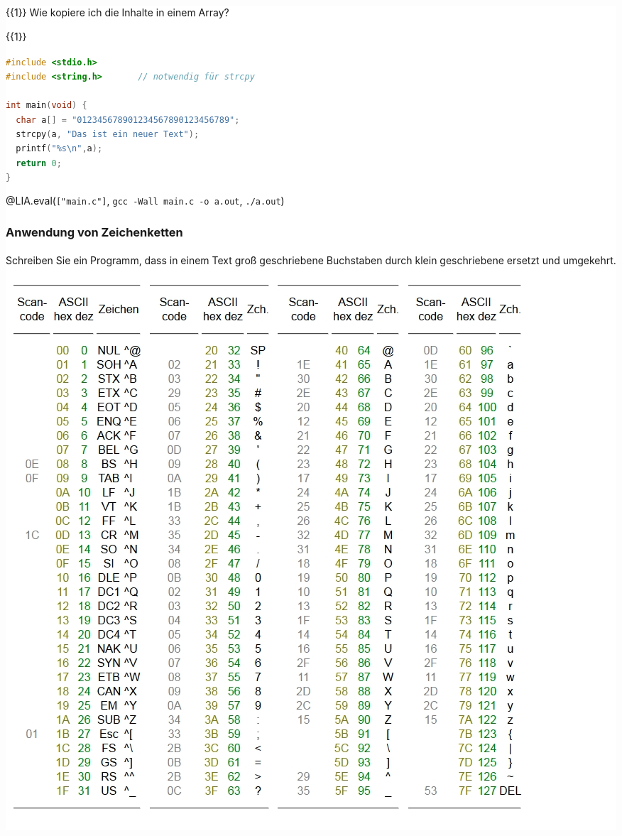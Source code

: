 {{1}}
Wie kopiere ich die Inhalte in einem Array?

{{1}}
```cpp                     arrayInitVsAssignment.c
#include <stdio.h>
#include <string.h>       // notwendig für strcpy

int main(void) {
  char a[] = "012345678901234567890123456789";
  strcpy(a, "Das ist ein neuer Text");
  printf("%s\n",a);
  return 0;
}
```
@LIA.eval(`["main.c"]`, `gcc -Wall main.c -o a.out`, `./a.out`)



### Anwendung von Zeichenketten

Schreiben Sie ein Programm, dass in einem Text groß geschriebene Buchstaben
durch klein geschriebene ersetzt und umgekehrt.

![Matrix](./images/01_EinAusgabeDatentypen/ASCII_Zeichensatz.jpeg)
